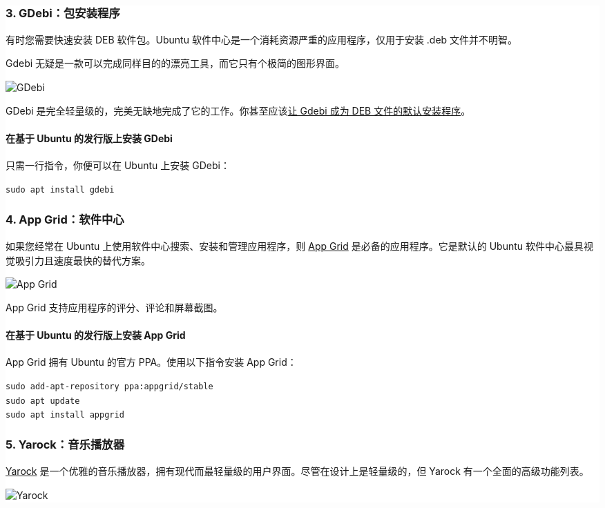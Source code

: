 ### 3. GDebi：包安装程序


有时您需要快速安装 DEB 软件包。Ubuntu 软件中心是一个消耗资源严重的应用程序，仅用于安装 .deb 文件并不明智。


Gdebi 无疑是一款可以完成同样目的的漂亮工具，而它只有个极简的图形界面。


![GDebi](/data/attachment/album/201803/08/234537jzgidzdisgbddwu2.png)


GDebi 是完全轻量级的，完美无缺地完成了它的工作。你甚至应该[让 Gdebi 成为 DEB 文件的默认安装程序](https://itsfoss.com/gdebi-default-ubuntu-software-center/)。


#### 在基于 Ubuntu 的发行版上安装 GDebi


只需一行指令，你便可以在 Ubuntu 上安装 GDebi：



```
sudo apt install gdebi

```

### 4. App Grid：软件中心


如果您经常在 Ubuntu 上使用软件中心搜索、安装和管理应用程序，则 [App Grid](http://www.appgrid.org/) 是必备的应用程序。它是默认的 Ubuntu 软件中心最具视觉吸引力且速度最快的替代方案。


![App Grid](/data/attachment/album/201803/08/234539ff7ss7s7xvibeqyf.png)


App Grid 支持应用程序的评分、评论和屏幕截图。


#### 在基于 Ubuntu 的发行版上安装 App Grid


App Grid 拥有 Ubuntu 的官方 PPA。使用以下指令安装 App Grid：



```
sudo add-apt-repository ppa:appgrid/stable
sudo apt update
sudo apt install appgrid

```

### 5. Yarock：音乐播放器


[Yarock](https://seb-apps.github.io/yarock/) 是一个优雅的音乐播放器，拥有现代而最轻量级的用户界面。尽管在设计上是轻量级的，但 Yarock 有一个全面的高级功能列表。


![Yarock](/data/attachment/album/201803/08/234540a4o2qqxj8qks2s2s.png)
